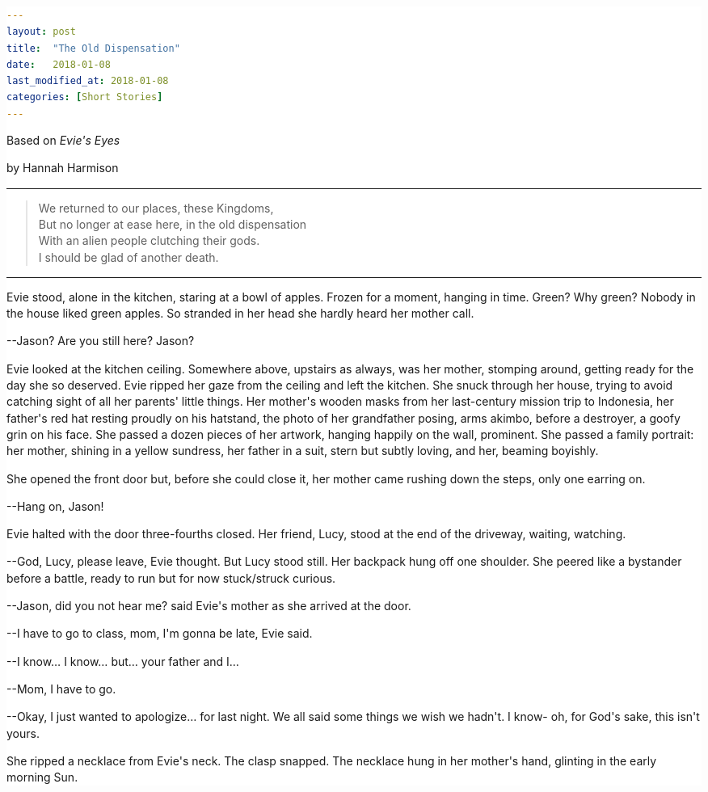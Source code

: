 ```yaml
---
layout: post
title:  "The Old Dispensation"
date:   2018-01-08
last_modified_at: 2018-01-08
categories: [Short Stories]
---
```

Based on _Evie&#39;s Eyes_

by Hannah Harmison
***
>We returned to our places, these Kingdoms, \
>But no longer at ease here, in the old dispensation \
>With an alien people clutching their gods. \
>I should be glad of another death.
***

Evie stood, alone in the kitchen, staring at a bowl of apples. Frozen for a moment, hanging in time. Green? Why green? Nobody in the house liked green apples. So stranded in her head she hardly heard her mother call.

--Jason? Are you still here? Jason?

Evie looked at the kitchen ceiling. Somewhere above, upstairs as always, was her mother, stomping around, getting ready for the day she so deserved. Evie ripped her gaze from the ceiling and left the kitchen. She snuck through her house, trying to avoid catching sight of all her parents&#39; little things. Her mother&#39;s wooden masks from her last-century mission trip to Indonesia, her father&#39;s red hat resting proudly on his hatstand, the photo of her grandfather posing, arms akimbo, before a destroyer, a goofy grin on his face. She passed a dozen pieces of her artwork, hanging happily on the wall, prominent. She passed a family portrait: her mother, shining in a yellow sundress, her father in a suit, stern but subtly loving, and her, beaming boyishly.

She opened the front door but, before she could close it, her mother came rushing down the steps, only one earring on.

--Hang on, Jason!

Evie halted with the door three-fourths closed. Her friend, Lucy, stood at the end of the driveway, waiting, watching.

--God, Lucy, please leave, Evie thought. But Lucy stood still. Her backpack hung off one shoulder. She peered like a bystander before a battle, ready to run but for now stuck/struck curious.

--Jason, did you not hear me? said Evie&#39;s mother as she arrived at the door.

--I have to go to class, mom, I&#39;m gonna be late, Evie said.

--I know… I know… but… your father and I…

--Mom, I have to go.

--Okay, I just wanted to apologize… for last night. We all said some things we wish we hadn&#39;t. I know- oh, for God&#39;s sake, this isn&#39;t yours.

She ripped a necklace from Evie&#39;s neck. The clasp snapped. The necklace hung in her mother&#39;s hand, glinting in the early morning Sun.

